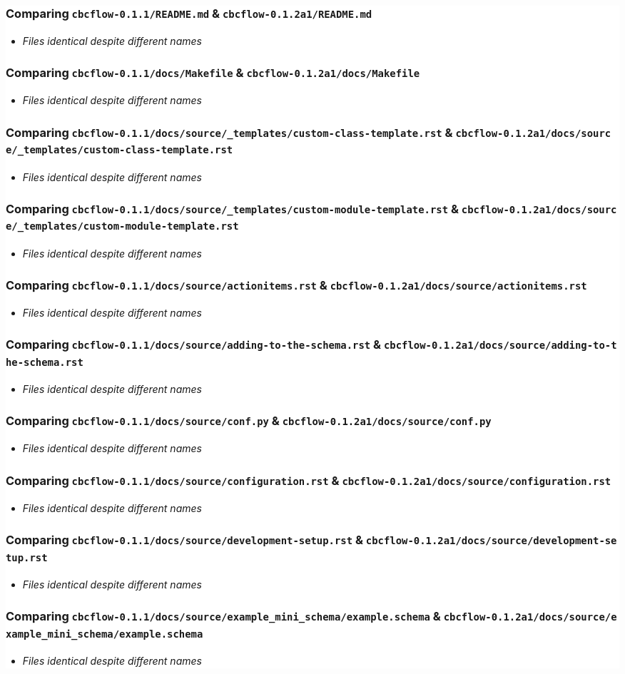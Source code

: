 ### Comparing `cbcflow-0.1.1/README.md` & `cbcflow-0.1.2a1/README.md`

 * *Files identical despite different names*

### Comparing `cbcflow-0.1.1/docs/Makefile` & `cbcflow-0.1.2a1/docs/Makefile`

 * *Files identical despite different names*

### Comparing `cbcflow-0.1.1/docs/source/_templates/custom-class-template.rst` & `cbcflow-0.1.2a1/docs/source/_templates/custom-class-template.rst`

 * *Files identical despite different names*

### Comparing `cbcflow-0.1.1/docs/source/_templates/custom-module-template.rst` & `cbcflow-0.1.2a1/docs/source/_templates/custom-module-template.rst`

 * *Files identical despite different names*

### Comparing `cbcflow-0.1.1/docs/source/actionitems.rst` & `cbcflow-0.1.2a1/docs/source/actionitems.rst`

 * *Files identical despite different names*

### Comparing `cbcflow-0.1.1/docs/source/adding-to-the-schema.rst` & `cbcflow-0.1.2a1/docs/source/adding-to-the-schema.rst`

 * *Files identical despite different names*

### Comparing `cbcflow-0.1.1/docs/source/conf.py` & `cbcflow-0.1.2a1/docs/source/conf.py`

 * *Files identical despite different names*

### Comparing `cbcflow-0.1.1/docs/source/configuration.rst` & `cbcflow-0.1.2a1/docs/source/configuration.rst`

 * *Files identical despite different names*

### Comparing `cbcflow-0.1.1/docs/source/development-setup.rst` & `cbcflow-0.1.2a1/docs/source/development-setup.rst`

 * *Files identical despite different names*

### Comparing `cbcflow-0.1.1/docs/source/example_mini_schema/example.schema` & `cbcflow-0.1.2a1/docs/source/example_mini_schema/example.schema`

 * *Files identical despite different names*
